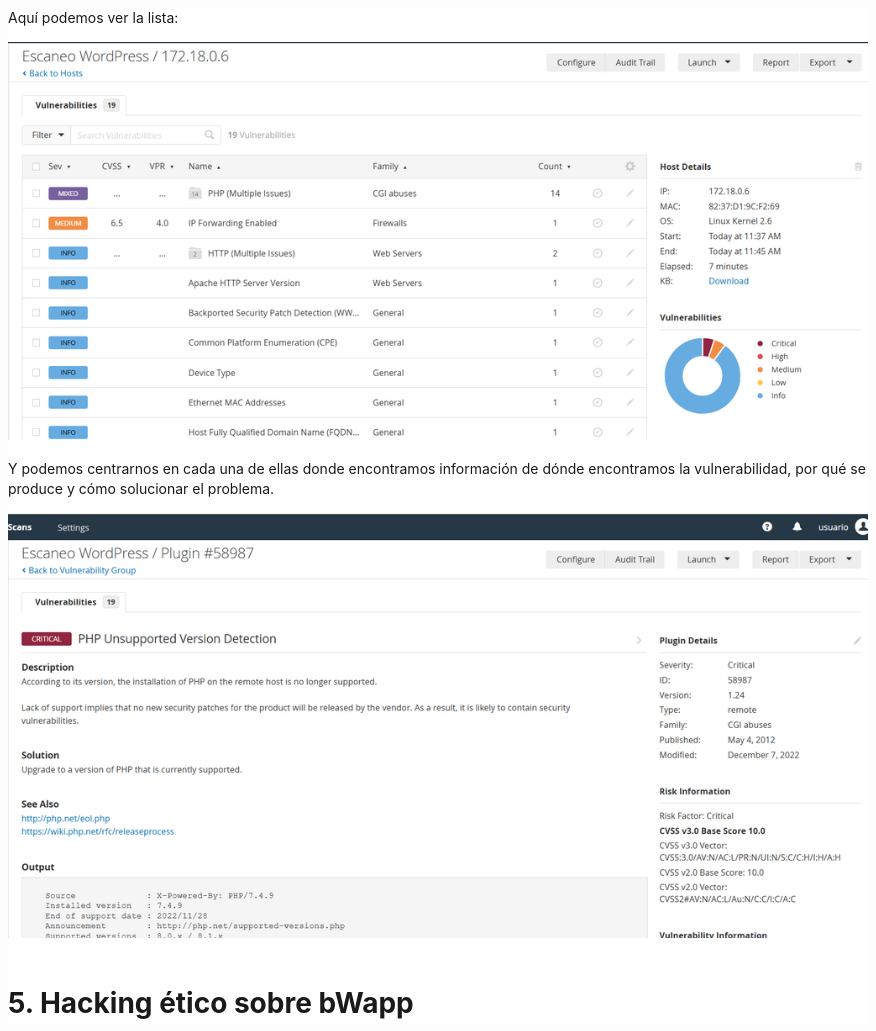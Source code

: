 Aquí podemos ver la lista:

![](images/imagen21.png)

Y podemos centrarnos en cada una de ellas donde encontramos información de dónde encontramos la vulnerabilidad, por qué se produce y  cómo solucionar el problema.

![](images/imagen22.png)

 
# 5. Hacking ético sobre bWapp
